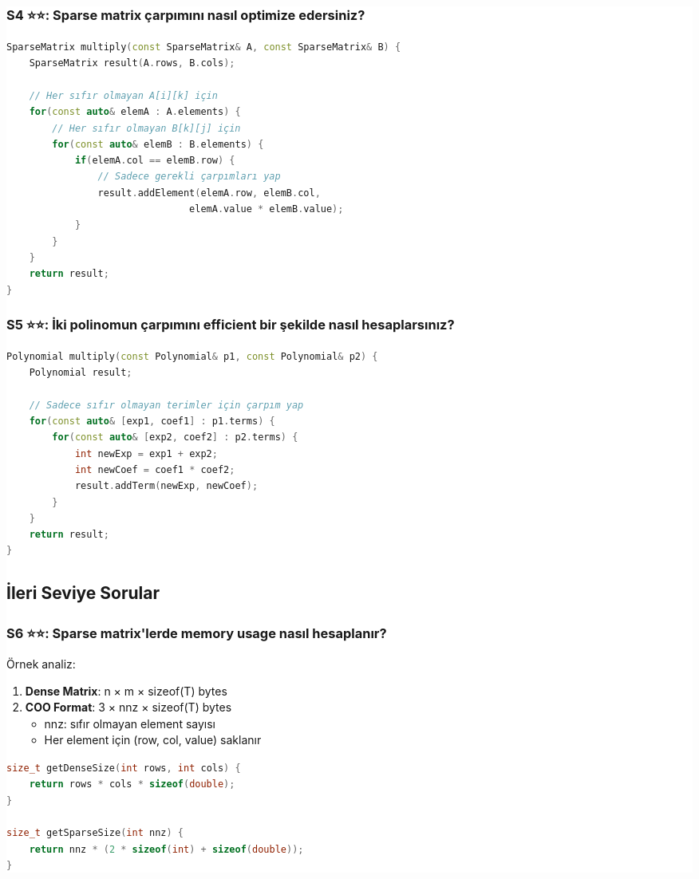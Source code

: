 ### S4 ⭐⭐: Sparse matrix çarpımını nasıl optimize edersiniz?
```cpp
SparseMatrix multiply(const SparseMatrix& A, const SparseMatrix& B) {
    SparseMatrix result(A.rows, B.cols);
    
    // Her sıfır olmayan A[i][k] için
    for(const auto& elemA : A.elements) {
        // Her sıfır olmayan B[k][j] için
        for(const auto& elemB : B.elements) {
            if(elemA.col == elemB.row) {
                // Sadece gerekli çarpımları yap
                result.addElement(elemA.row, elemB.col, 
                                elemA.value * elemB.value);
            }
        }
    }
    return result;
}
```

### S5 ⭐⭐: İki polinomun çarpımını efficient bir şekilde nasıl hesaplarsınız?
```cpp
Polynomial multiply(const Polynomial& p1, const Polynomial& p2) {
    Polynomial result;
    
    // Sadece sıfır olmayan terimler için çarpım yap
    for(const auto& [exp1, coef1] : p1.terms) {
        for(const auto& [exp2, coef2] : p2.terms) {
            int newExp = exp1 + exp2;
            int newCoef = coef1 * coef2;
            result.addTerm(newExp, newCoef);
        }
    }
    return result;
}
```

## İleri Seviye Sorular

### S6 ⭐⭐: Sparse matrix'lerde memory usage nasıl hesaplanır?
Örnek analiz:
1. **Dense Matrix**: n × m × sizeof(T) bytes
2. **COO Format**: 3 × nnz × sizeof(T) bytes
   - nnz: sıfır olmayan element sayısı
   - Her element için (row, col, value) saklanır

```cpp
size_t getDenseSize(int rows, int cols) {
    return rows * cols * sizeof(double);
}

size_t getSparseSize(int nnz) {
    return nnz * (2 * sizeof(int) + sizeof(double));
}
```
